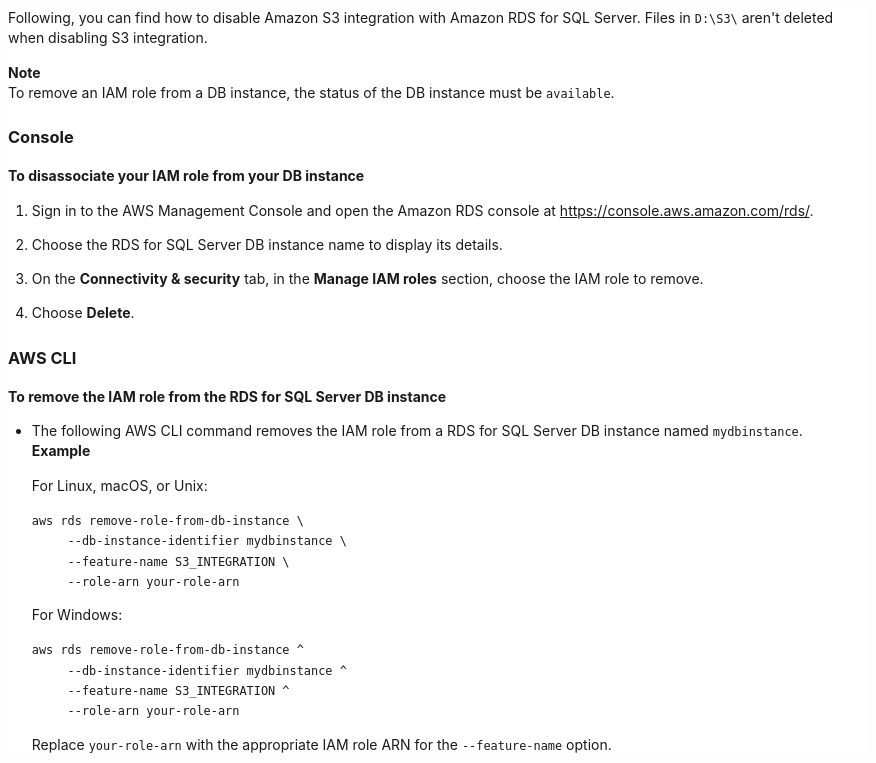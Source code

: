 Following, you can find how to disable Amazon S3 integration with Amazon RDS for SQL Server\. Files in `D:\S3\` aren't deleted when disabling S3 integration\.

**Note**  
To remove an IAM role from a DB instance, the status of the DB instance must be `available`\.

### Console<a name="Appendix.SQLServer.Options.S3-integration.disabling.console"></a>

**To disassociate your IAM role from your DB instance**

1. Sign in to the AWS Management Console and open the Amazon RDS console at [https://console\.aws\.amazon\.com/rds/](https://console.aws.amazon.com/rds/)\.

1. Choose the RDS for SQL Server DB instance name to display its details\.

1. On the **Connectivity & security** tab, in the **Manage IAM roles** section, choose the IAM role to remove\.

1. Choose **Delete**\.

### AWS CLI<a name="Appendix.SQLServer.Options.S3-integration.disabling.cli"></a>

**To remove the IAM role from the RDS for SQL Server DB instance**
+ The following AWS CLI command removes the IAM role from a RDS for SQL Server DB instance named `mydbinstance`\.  
**Example**  

  For Linux, macOS, or Unix:

  ```
  aws rds remove-role-from-db-instance \
  	   --db-instance-identifier mydbinstance \
  	   --feature-name S3_INTEGRATION \
  	   --role-arn your-role-arn
  ```

  For Windows:

  ```
  aws rds remove-role-from-db-instance ^
  	   --db-instance-identifier mydbinstance ^
  	   --feature-name S3_INTEGRATION ^
  	   --role-arn your-role-arn
  ```

  Replace `your-role-arn` with the appropriate IAM role ARN for the `--feature-name` option\.